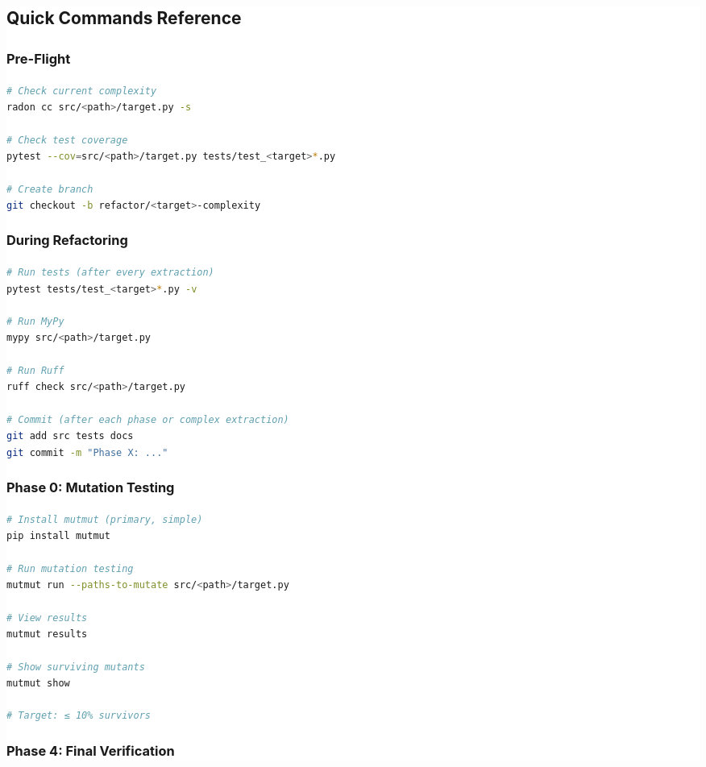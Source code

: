 
## Quick Commands Reference

### Pre-Flight

```bash
# Check current complexity
radon cc src/<path>/target.py -s

# Check test coverage
pytest --cov=src/<path>/target.py tests/test_<target>*.py

# Create branch
git checkout -b refactor/<target>-complexity
```

### During Refactoring

```bash
# Run tests (after every extraction)
pytest tests/test_<target>*.py -v

# Run MyPy
mypy src/<path>/target.py

# Run Ruff
ruff check src/<path>/target.py

# Commit (after each phase or complex extraction)
git add src tests docs
git commit -m "Phase X: ..."
```

### Phase 0: Mutation Testing

```bash
# Install mutmut (primary, simple)
pip install mutmut

# Run mutation testing
mutmut run --paths-to-mutate src/<path>/target.py

# View results
mutmut results

# Show surviving mutants
mutmut show

# Target: ≤ 10% survivors
```

### Phase 4: Final Verification
